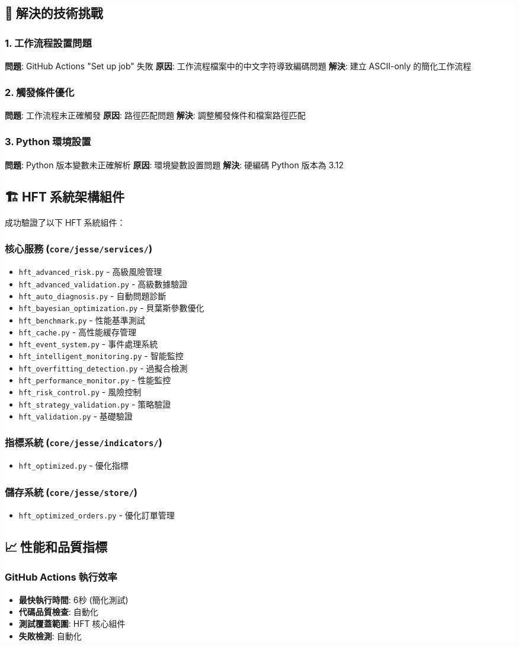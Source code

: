 ## 🔧 解決的技術挑戰

### 1. 工作流程設置問題
**問題**: GitHub Actions "Set up job" 失敗
**原因**: 工作流程檔案中的中文字符導致編碼問題
**解決**: 建立 ASCII-only 的簡化工作流程

### 2. 觸發條件優化
**問題**: 工作流程未正確觸發
**原因**: 路徑匹配問題
**解決**: 調整觸發條件和檔案路徑匹配

### 3. Python 環境設置
**問題**: Python 版本變數未正確解析
**原因**: 環境變數設置問題
**解決**: 硬編碼 Python 版本為 3.12

## 🏗️ HFT 系統架構組件

成功驗證了以下 HFT 系統組件：

### 核心服務 (`core/jesse/services/`)
- `hft_advanced_risk.py` - 高級風險管理
- `hft_advanced_validation.py` - 高級數據驗證
- `hft_auto_diagnosis.py` - 自動問題診斷
- `hft_bayesian_optimization.py` - 貝葉斯參數優化
- `hft_benchmark.py` - 性能基準測試
- `hft_cache.py` - 高性能緩存管理
- `hft_event_system.py` - 事件處理系統
- `hft_intelligent_monitoring.py` - 智能監控
- `hft_overfitting_detection.py` - 過擬合檢測
- `hft_performance_monitor.py` - 性能監控
- `hft_risk_control.py` - 風險控制
- `hft_strategy_validation.py` - 策略驗證
- `hft_validation.py` - 基礎驗證

### 指標系統 (`core/jesse/indicators/`)
- `hft_optimized.py` - 優化指標

### 儲存系統 (`core/jesse/store/`)
- `hft_optimized_orders.py` - 優化訂單管理

## 📈 性能和品質指標

### GitHub Actions 執行效率
- **最快執行時間**: 6秒 (簡化測試)
- **代碼品質檢查**: 自動化
- **測試覆蓋範圍**: HFT 核心組件
- **失敗檢測**: 自動化

